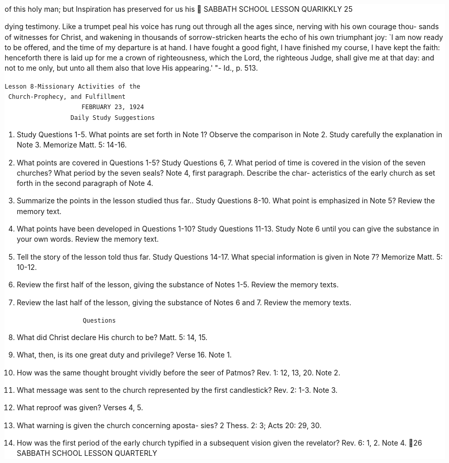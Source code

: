 of this holy man; but Inspiration has preserved for us his
             SABBATH SCHOOL LESSON QUARIKKLY                             25

dying testimony. Like a trumpet peal his voice has rung out
through all the ages since, nerving with his own courage thou-
sands of witnesses for Christ, and wakening in thousands of
sorrow-stricken hearts the echo of his own triumphant joy:
`I am now ready to be offered, and the time of my departure is
at hand. I have fought a good fight, I have finished my course,
I have kept the faith: henceforth there is laid up for me a
crown of righteousness, which the Lord, the righteous Judge,
shall give me at that day: and not to me only, but unto all
them also that love His appearing.' "- Id., p. 513.


    Lesson 8-Missionary Activities of the
     Church-Prophecy, and Fulfillment
                         FEBRUARY 23, 1924
                      Daily Study Suggestions
1. Study Questions 1-5. What points are set forth in Note 1? Observe the
      comparison in Note 2. Study carefully the explanation in Note 3.
      Memorize Matt. 5: 14-16.
2. What points are covered in Questions 1-5? Study Questions 6, 7. What
      period of time is covered in the vision of the seven churches? What
      period by the seven seals? Note 4, first paragraph. Describe the char-
      acteristics of the early church as set forth in the second paragraph of
      Note 4.
3. Summarize the points in the lesson studied thus far.. Study Questions
      8-10. What point is emphasized in Note 5? Review the memory text.
4. What points have been developed in Questions 1-10? Study Questions
      11-13. Study Note 6 until you can give the substance in your own
      words. Review the memory text.
5. Tell the story of the lesson told thus far. Study Questions 14-17. What
      special information is given in Note 7? Memorize Matt. 5: 10-12.
6. Review the first half of the lesson, giving the substance of Notes 1-5.
       Review the memory texts.
7. Review the last half of the lesson, giving the substance of Notes 6 and 7.
       Review the memory texts.

                         Questions
1. What did Christ declare His church to be? Matt. 5: 14, 15.
2. What, then, is its one great duty and privilege? Verse
      16. Note 1.
3. How was the same thought brought vividly before the seer
      of Patmos? Rev. 1: 12, 13, 20. Note 2.
4. What message was sent to the church represented by the
      first candlestick? Rev. 2: 1-3. Note 3.
5. What reproof was given? Verses 4, 5.
6. What warning is given the church concerning aposta-
      sies? 2 Thess. 2: 3; Acts 20: 29, 30.
7. How was the first period of the early church typified in
      a subsequent vision given the revelator? Rev. 6: 1, 2.
      Note 4.
26          SABBATH SCHOOL LESSON QUARTERLY
